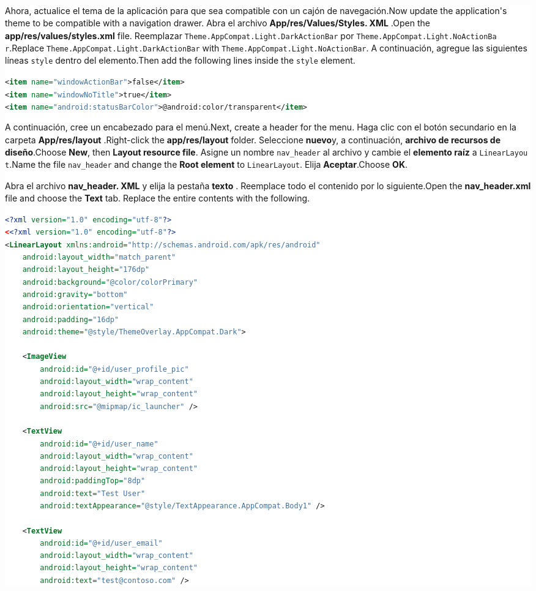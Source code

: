 <span data-ttu-id="6f7b8-143">Ahora, actualice el tema de la aplicación para que sea compatible con un cajón de navegación.</span><span class="sxs-lookup"><span data-stu-id="6f7b8-143">Now update the application's theme to be compatible with a navigation drawer.</span></span> <span data-ttu-id="6f7b8-144">Abra el archivo **App/res/Values/Styles. XML** .</span><span class="sxs-lookup"><span data-stu-id="6f7b8-144">Open the **app/res/values/styles.xml** file.</span></span> <span data-ttu-id="6f7b8-145">Reemplazar `Theme.AppCompat.Light.DarkActionBar` por `Theme.AppCompat.Light.NoActionBar`.</span><span class="sxs-lookup"><span data-stu-id="6f7b8-145">Replace `Theme.AppCompat.Light.DarkActionBar` with `Theme.AppCompat.Light.NoActionBar`.</span></span> <span data-ttu-id="6f7b8-146">A continuación, agregue las siguientes líneas `style` dentro del elemento.</span><span class="sxs-lookup"><span data-stu-id="6f7b8-146">Then add the following lines inside the `style` element.</span></span>

```xml
<item name="windowActionBar">false</item>
<item name="windowNoTitle">true</item>
<item name="android:statusBarColor">@android:color/transparent</item>
```

<span data-ttu-id="6f7b8-147">A continuación, cree un encabezado para el menú.</span><span class="sxs-lookup"><span data-stu-id="6f7b8-147">Next, create a header for the menu.</span></span> <span data-ttu-id="6f7b8-148">Haga clic con el botón secundario en la carpeta **App/res/layout** .</span><span class="sxs-lookup"><span data-stu-id="6f7b8-148">Right-click the **app/res/layout** folder.</span></span> <span data-ttu-id="6f7b8-149">Seleccione **nuevo**y, a continuación, **archivo de recursos de diseño**.</span><span class="sxs-lookup"><span data-stu-id="6f7b8-149">Choose **New**, then **Layout resource file**.</span></span> <span data-ttu-id="6f7b8-150">Asigne un nombre `nav_header` al archivo y cambie el **elemento raíz** a `LinearLayout`.</span><span class="sxs-lookup"><span data-stu-id="6f7b8-150">Name the file `nav_header` and change the **Root element** to `LinearLayout`.</span></span> <span data-ttu-id="6f7b8-151">Elija **Aceptar**.</span><span class="sxs-lookup"><span data-stu-id="6f7b8-151">Choose **OK**.</span></span>

<span data-ttu-id="6f7b8-152">Abra el archivo **nav_header. XML** y elija la pestaña **texto** . Reemplace todo el contenido por lo siguiente.</span><span class="sxs-lookup"><span data-stu-id="6f7b8-152">Open the **nav_header.xml** file and choose the **Text** tab. Replace the entire contents with the following.</span></span>

```xml
<?xml version="1.0" encoding="utf-8"?>
<<?xml version="1.0" encoding="utf-8"?>
<LinearLayout xmlns:android="http://schemas.android.com/apk/res/android"
    android:layout_width="match_parent"
    android:layout_height="176dp"
    android:background="@color/colorPrimary"
    android:gravity="bottom"
    android:orientation="vertical"
    android:padding="16dp"
    android:theme="@style/ThemeOverlay.AppCompat.Dark">

    <ImageView
        android:id="@+id/user_profile_pic"
        android:layout_width="wrap_content"
        android:layout_height="wrap_content"
        android:src="@mipmap/ic_launcher" />

    <TextView
        android:id="@+id/user_name"
        android:layout_width="wrap_content"
        android:layout_height="wrap_content"
        android:paddingTop="8dp"
        android:text="Test User"
        android:textAppearance="@style/TextAppearance.AppCompat.Body1" />

    <TextView
        android:id="@+id/user_email"
        android:layout_width="wrap_content"
        android:layout_height="wrap_content"
        android:text="test@contoso.com" />

```
